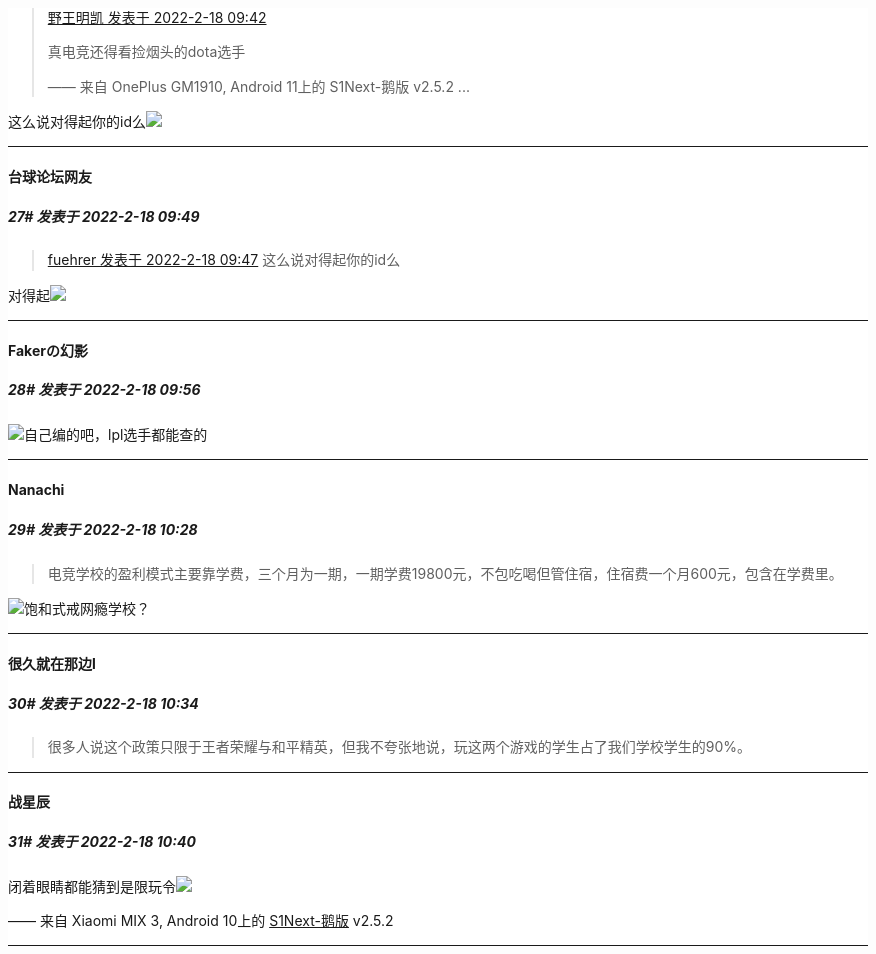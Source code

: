 <blockquote><a href="httphttps://bbs.saraba1st.com/2b/forum.php?mod=redirect&amp;goto=findpost&amp;pid=54735746&amp;ptid=2053242" target="_blank">野王明凯 发表于 2022-2-18 09:42</a>

真电竞还得看捡烟头的dota选手

—— 来自 OnePlus GM1910, Android 11上的 S1Next-鹅版 v2.5.2 ...</blockquote>
这么说对得起你的id么<img src="https://static.saraba1st.com/image/smiley/face2017/044.png" referrerpolicy="no-referrer">

*****

####  台球论坛网友  
##### 27#       发表于 2022-2-18 09:49

<blockquote><a href="httphttps://bbs.saraba1st.com/2b/forum.php?mod=redirect&amp;goto=findpost&amp;pid=54735810&amp;ptid=2053242" target="_blank">fuehrer 发表于 2022-2-18 09:47</a>
这么说对得起你的id么</blockquote>
对得起<img src="https://static.saraba1st.com/image/smiley/face2017/037.png" referrerpolicy="no-referrer">

*****

####  Fakerの幻影  
##### 28#       发表于 2022-2-18 09:56

<img src="https://static.saraba1st.com/image/smiley/face2017/001.png" referrerpolicy="no-referrer">自己编的吧，lpl选手都能查的

*****

####  Nanachi  
##### 29#       发表于 2022-2-18 10:28

<blockquote>电竞学校的盈利模式主要靠学费，三个月为一期，一期学费19800元，不包吃喝但管住宿，住宿费一个月600元，包含在学费里。</blockquote>

<img src="https://static.saraba1st.com/image/smiley/face2017/067.png" referrerpolicy="no-referrer">饱和式戒网瘾学校？

*****

####  很久就在那边l  
##### 30#       发表于 2022-2-18 10:34

<blockquote>很多人说这个政策只限于王者荣耀与和平精英，但我不夸张地说，玩这两个游戏的学生占了我们学校学生的90%。</blockquote>



*****

####  战星辰  
##### 31#       发表于 2022-2-18 10:40

闭着眼睛都能猜到是限玩令<img src="https://static.saraba1st.com/image/smiley/face2017/067.png" referrerpolicy="no-referrer">

—— 来自 Xiaomi MIX 3, Android 10上的 [S1Next-鹅版](https://github.com/ykrank/S1-Next/releases) v2.5.2

*****
